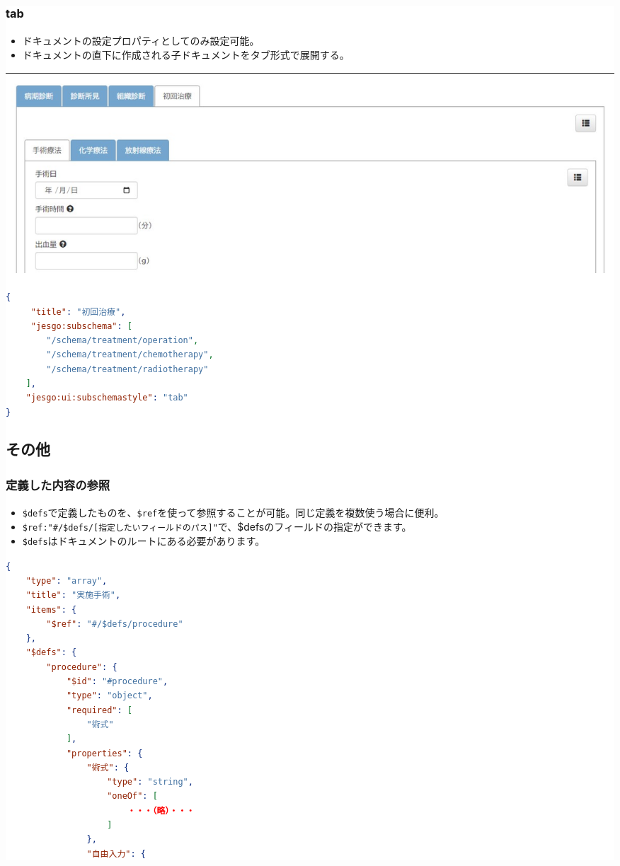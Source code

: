 ### tab
- ドキュメントの設定プロパティとしてのみ設定可能。
- ドキュメントの直下に作成される子ドキュメントをタブ形式で展開する。

|![](./image/jesgo_ui_subschemastyle_tab.jpg) |
|:-:|

```json
{
     "title": "初回治療",
     "jesgo:subschema": [
        "/schema/treatment/operation",
        "/schema/treatment/chemotherapy",
        "/schema/treatment/radiotherapy"
    ],
    "jesgo:ui:subschemastyle": "tab"
}
```
<div style="page-break-before:always"></div>

## その他
### 定義した内容の参照
- `$defs`で定義したものを、`$ref`を使って参照することが可能。同じ定義を複数使う場合に便利。
- `$ref:"#/$defs/[指定したいフィールドのパス]"`で、$defsのフィールドの指定ができます。
- `$defs`はドキュメントのルートにある必要があります。

```json
{
    "type": "array",
    "title": "実施手術",
    "items": {
        "$ref": "#/$defs/procedure"
    },
    "$defs": {
        "procedure": {
            "$id": "#procedure",
            "type": "object",
            "required": [
                "術式"
            ],
            "properties": {
                "術式": {
                    "type": "string",
                    "oneOf": [
                        ・・・（略）・・・
                    ]        
                },
                "自由入力": {
```
